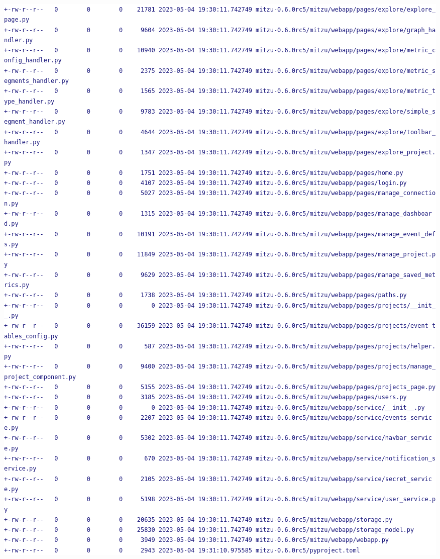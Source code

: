```diff
+-rw-r--r--   0        0        0    21781 2023-05-04 19:30:11.742749 mitzu-0.6.0rc5/mitzu/webapp/pages/explore/explore_page.py
+-rw-r--r--   0        0        0     9604 2023-05-04 19:30:11.742749 mitzu-0.6.0rc5/mitzu/webapp/pages/explore/graph_handler.py
+-rw-r--r--   0        0        0    10940 2023-05-04 19:30:11.742749 mitzu-0.6.0rc5/mitzu/webapp/pages/explore/metric_config_handler.py
+-rw-r--r--   0        0        0     2375 2023-05-04 19:30:11.742749 mitzu-0.6.0rc5/mitzu/webapp/pages/explore/metric_segments_handler.py
+-rw-r--r--   0        0        0     1565 2023-05-04 19:30:11.742749 mitzu-0.6.0rc5/mitzu/webapp/pages/explore/metric_type_handler.py
+-rw-r--r--   0        0        0     9783 2023-05-04 19:30:11.742749 mitzu-0.6.0rc5/mitzu/webapp/pages/explore/simple_segment_handler.py
+-rw-r--r--   0        0        0     4644 2023-05-04 19:30:11.742749 mitzu-0.6.0rc5/mitzu/webapp/pages/explore/toolbar_handler.py
+-rw-r--r--   0        0        0     1347 2023-05-04 19:30:11.742749 mitzu-0.6.0rc5/mitzu/webapp/pages/explore_project.py
+-rw-r--r--   0        0        0     1751 2023-05-04 19:30:11.742749 mitzu-0.6.0rc5/mitzu/webapp/pages/home.py
+-rw-r--r--   0        0        0     4107 2023-05-04 19:30:11.742749 mitzu-0.6.0rc5/mitzu/webapp/pages/login.py
+-rw-r--r--   0        0        0     5027 2023-05-04 19:30:11.742749 mitzu-0.6.0rc5/mitzu/webapp/pages/manage_connection.py
+-rw-r--r--   0        0        0     1315 2023-05-04 19:30:11.742749 mitzu-0.6.0rc5/mitzu/webapp/pages/manage_dashboard.py
+-rw-r--r--   0        0        0    10191 2023-05-04 19:30:11.742749 mitzu-0.6.0rc5/mitzu/webapp/pages/manage_event_defs.py
+-rw-r--r--   0        0        0    11849 2023-05-04 19:30:11.742749 mitzu-0.6.0rc5/mitzu/webapp/pages/manage_project.py
+-rw-r--r--   0        0        0     9629 2023-05-04 19:30:11.742749 mitzu-0.6.0rc5/mitzu/webapp/pages/manage_saved_metrics.py
+-rw-r--r--   0        0        0     1738 2023-05-04 19:30:11.742749 mitzu-0.6.0rc5/mitzu/webapp/pages/paths.py
+-rw-r--r--   0        0        0        0 2023-05-04 19:30:11.742749 mitzu-0.6.0rc5/mitzu/webapp/pages/projects/__init__.py
+-rw-r--r--   0        0        0    36159 2023-05-04 19:30:11.742749 mitzu-0.6.0rc5/mitzu/webapp/pages/projects/event_tables_config.py
+-rw-r--r--   0        0        0      587 2023-05-04 19:30:11.742749 mitzu-0.6.0rc5/mitzu/webapp/pages/projects/helper.py
+-rw-r--r--   0        0        0     9400 2023-05-04 19:30:11.742749 mitzu-0.6.0rc5/mitzu/webapp/pages/projects/manage_project_component.py
+-rw-r--r--   0        0        0     5155 2023-05-04 19:30:11.742749 mitzu-0.6.0rc5/mitzu/webapp/pages/projects_page.py
+-rw-r--r--   0        0        0     3185 2023-05-04 19:30:11.742749 mitzu-0.6.0rc5/mitzu/webapp/pages/users.py
+-rw-r--r--   0        0        0        0 2023-05-04 19:30:11.742749 mitzu-0.6.0rc5/mitzu/webapp/service/__init__.py
+-rw-r--r--   0        0        0     2207 2023-05-04 19:30:11.742749 mitzu-0.6.0rc5/mitzu/webapp/service/events_service.py
+-rw-r--r--   0        0        0     5302 2023-05-04 19:30:11.742749 mitzu-0.6.0rc5/mitzu/webapp/service/navbar_service.py
+-rw-r--r--   0        0        0      670 2023-05-04 19:30:11.742749 mitzu-0.6.0rc5/mitzu/webapp/service/notification_service.py
+-rw-r--r--   0        0        0     2105 2023-05-04 19:30:11.742749 mitzu-0.6.0rc5/mitzu/webapp/service/secret_service.py
+-rw-r--r--   0        0        0     5198 2023-05-04 19:30:11.742749 mitzu-0.6.0rc5/mitzu/webapp/service/user_service.py
+-rw-r--r--   0        0        0    20635 2023-05-04 19:30:11.742749 mitzu-0.6.0rc5/mitzu/webapp/storage.py
+-rw-r--r--   0        0        0    25830 2023-05-04 19:30:11.742749 mitzu-0.6.0rc5/mitzu/webapp/storage_model.py
+-rw-r--r--   0        0        0     3949 2023-05-04 19:30:11.742749 mitzu-0.6.0rc5/mitzu/webapp/webapp.py
+-rw-r--r--   0        0        0     2943 2023-05-04 19:31:10.975585 mitzu-0.6.0rc5/pyproject.toml
```